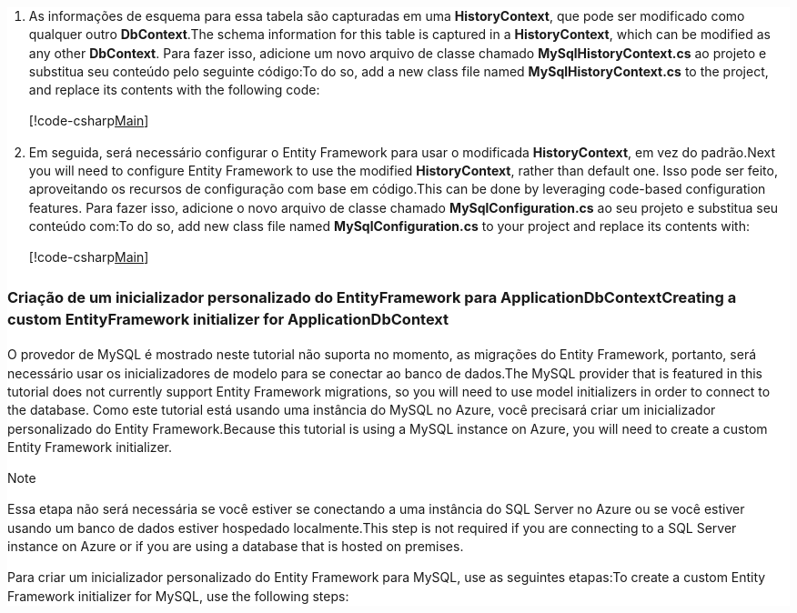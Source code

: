 1. <span data-ttu-id="5a1bd-177">As informações de esquema para essa tabela são capturadas em uma **HistoryContext**, que pode ser modificado como qualquer outro **DbContext**.</span><span class="sxs-lookup"><span data-stu-id="5a1bd-177">The schema information for this table is captured in a **HistoryContext**, which can be modified as any other **DbContext**.</span></span> <span data-ttu-id="5a1bd-178">Para fazer isso, adicione um novo arquivo de classe chamado **MySqlHistoryContext.cs** ao projeto e substitua seu conteúdo pelo seguinte código:</span><span class="sxs-lookup"><span data-stu-id="5a1bd-178">To do so, add a new class file named **MySqlHistoryContext.cs** to the project, and replace its contents with the following code:</span></span>

    [!code-csharp[Main](aspnet-identity-using-mysql-storage-with-an-entityframework-mysql-provider/samples/sample4.cs)]
2. <span data-ttu-id="5a1bd-179">Em seguida, será necessário configurar o Entity Framework para usar o modificada **HistoryContext**, em vez do padrão.</span><span class="sxs-lookup"><span data-stu-id="5a1bd-179">Next you will need to configure Entity Framework to use the modified **HistoryContext**, rather than default one.</span></span> <span data-ttu-id="5a1bd-180">Isso pode ser feito, aproveitando os recursos de configuração com base em código.</span><span class="sxs-lookup"><span data-stu-id="5a1bd-180">This can be done by leveraging code-based configuration features.</span></span> <span data-ttu-id="5a1bd-181">Para fazer isso, adicione o novo arquivo de classe chamado **MySqlConfiguration.cs** ao seu projeto e substitua seu conteúdo com:</span><span class="sxs-lookup"><span data-stu-id="5a1bd-181">To do so, add new class file named **MySqlConfiguration.cs** to your project and replace its contents with:</span></span>

    [!code-csharp[Main](aspnet-identity-using-mysql-storage-with-an-entityframework-mysql-provider/samples/sample5.cs)]

### <a name="creating-a-custom-entityframework-initializer-for-applicationdbcontext"></a><span data-ttu-id="5a1bd-182">Criação de um inicializador personalizado do EntityFramework para ApplicationDbContext</span><span class="sxs-lookup"><span data-stu-id="5a1bd-182">Creating a custom EntityFramework initializer for ApplicationDbContext</span></span>

<span data-ttu-id="5a1bd-183">O provedor de MySQL é mostrado neste tutorial não suporta no momento, as migrações do Entity Framework, portanto, será necessário usar os inicializadores de modelo para se conectar ao banco de dados.</span><span class="sxs-lookup"><span data-stu-id="5a1bd-183">The MySQL provider that is featured in this tutorial does not currently support Entity Framework migrations, so you will need to use model initializers in order to connect to the database.</span></span> <span data-ttu-id="5a1bd-184">Como este tutorial está usando uma instância do MySQL no Azure, você precisará criar um inicializador personalizado do Entity Framework.</span><span class="sxs-lookup"><span data-stu-id="5a1bd-184">Because this tutorial is using a MySQL instance on Azure, you will need to create a custom Entity Framework initializer.</span></span>

> [!NOTE]
> <span data-ttu-id="5a1bd-185">Essa etapa não será necessária se você estiver se conectando a uma instância do SQL Server no Azure ou se você estiver usando um banco de dados estiver hospedado localmente.</span><span class="sxs-lookup"><span data-stu-id="5a1bd-185">This step is not required if you are connecting to a SQL Server instance on Azure or if you are using a database that is hosted on premises.</span></span>

<span data-ttu-id="5a1bd-186">Para criar um inicializador personalizado do Entity Framework para MySQL, use as seguintes etapas:</span><span class="sxs-lookup"><span data-stu-id="5a1bd-186">To create a custom Entity Framework initializer for MySQL, use the following steps:</span></span>
